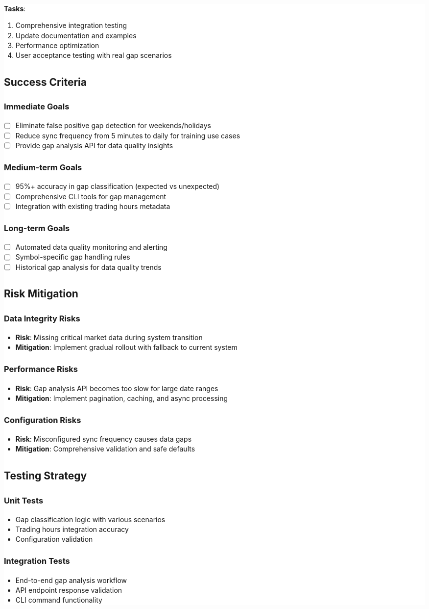 **Tasks**:
1. Comprehensive integration testing
2. Update documentation and examples  
3. Performance optimization
4. User acceptance testing with real gap scenarios

## Success Criteria

### Immediate Goals
- [ ] Eliminate false positive gap detection for weekends/holidays
- [ ] Reduce sync frequency from 5 minutes to daily for training use cases
- [ ] Provide gap analysis API for data quality insights

### Medium-term Goals  
- [ ] 95%+ accuracy in gap classification (expected vs unexpected)
- [ ] Comprehensive CLI tools for gap management
- [ ] Integration with existing trading hours metadata

### Long-term Goals
- [ ] Automated data quality monitoring and alerting
- [ ] Symbol-specific gap handling rules
- [ ] Historical gap analysis for data quality trends

## Risk Mitigation

### Data Integrity Risks
- **Risk**: Missing critical market data during system transition
- **Mitigation**: Implement gradual rollout with fallback to current system

### Performance Risks  
- **Risk**: Gap analysis API becomes too slow for large date ranges
- **Mitigation**: Implement pagination, caching, and async processing

### Configuration Risks
- **Risk**: Misconfigured sync frequency causes data gaps
- **Mitigation**: Comprehensive validation and safe defaults

## Testing Strategy

### Unit Tests
- Gap classification logic with various scenarios
- Trading hours integration accuracy
- Configuration validation

### Integration Tests  
- End-to-end gap analysis workflow
- API endpoint response validation
- CLI command functionality
